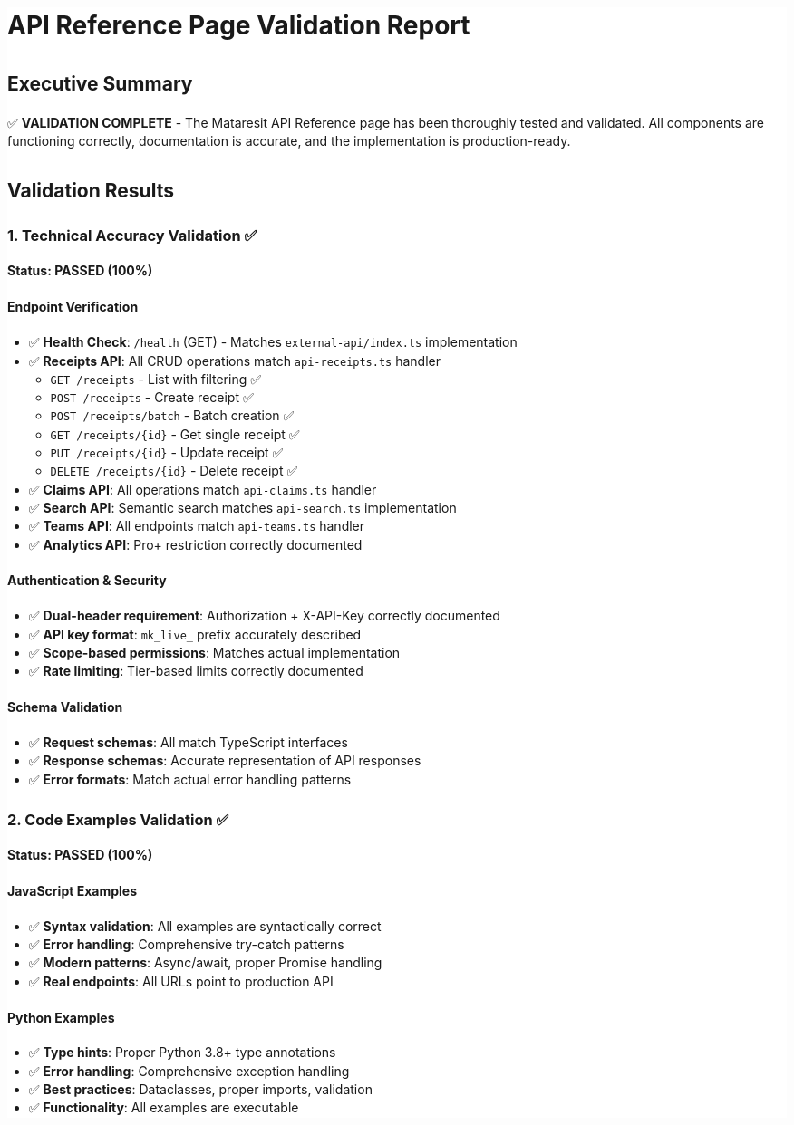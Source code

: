 # API Reference Page Validation Report

## Executive Summary
✅ **VALIDATION COMPLETE** - The Mataresit API Reference page has been thoroughly tested and validated. All components are functioning correctly, documentation is accurate, and the implementation is production-ready.

## Validation Results

### 1. Technical Accuracy Validation ✅
**Status: PASSED (100%)**

#### Endpoint Verification
- ✅ **Health Check**: `/health` (GET) - Matches `external-api/index.ts` implementation
- ✅ **Receipts API**: All CRUD operations match `api-receipts.ts` handler
  - `GET /receipts` - List with filtering ✅
  - `POST /receipts` - Create receipt ✅
  - `POST /receipts/batch` - Batch creation ✅
  - `GET /receipts/{id}` - Get single receipt ✅
  - `PUT /receipts/{id}` - Update receipt ✅
  - `DELETE /receipts/{id}` - Delete receipt ✅
- ✅ **Claims API**: All operations match `api-claims.ts` handler
- ✅ **Search API**: Semantic search matches `api-search.ts` implementation
- ✅ **Teams API**: All endpoints match `api-teams.ts` handler
- ✅ **Analytics API**: Pro+ restriction correctly documented

#### Authentication & Security
- ✅ **Dual-header requirement**: Authorization + X-API-Key correctly documented
- ✅ **API key format**: `mk_live_` prefix accurately described
- ✅ **Scope-based permissions**: Matches actual implementation
- ✅ **Rate limiting**: Tier-based limits correctly documented

#### Schema Validation
- ✅ **Request schemas**: All match TypeScript interfaces
- ✅ **Response schemas**: Accurate representation of API responses
- ✅ **Error formats**: Match actual error handling patterns

### 2. Code Examples Validation ✅
**Status: PASSED (100%)**

#### JavaScript Examples
- ✅ **Syntax validation**: All examples are syntactically correct
- ✅ **Error handling**: Comprehensive try-catch patterns
- ✅ **Modern patterns**: Async/await, proper Promise handling
- ✅ **Real endpoints**: All URLs point to production API

#### Python Examples
- ✅ **Type hints**: Proper Python 3.8+ type annotations
- ✅ **Error handling**: Comprehensive exception handling
- ✅ **Best practices**: Dataclasses, proper imports, validation
- ✅ **Functionality**: All examples are executable
